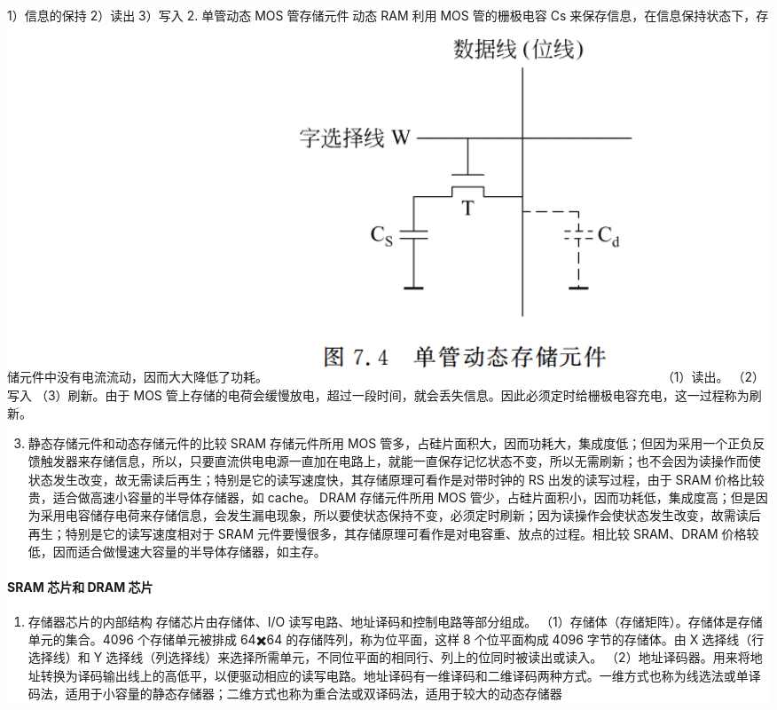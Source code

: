1）信息的保持
2）读出
3）写入 2. 单管动态 MOS 管存储元件
动态 RAM 利用 MOS 管的栅极电容 Cs 来保存信息，在信息保持状态下，存储元件中没有电流流动，因而大大降低了功耗。
![23](./img/单管动态存储元件.png)
（1）读出。
（2）写入
（3）刷新。由于 MOS 管上存储的电荷会缓慢放电，超过一段时间，就会丢失信息。因此必须定时给栅极电容充电，这一过程称为刷新。

3. 静态存储元件和动态存储元件的比较
   SRAM 存储元件所用 MOS 管多，占硅片面积大，因而功耗大，集成度低；但因为采用一个正负反馈触发器来存储信息，所以，只要直流供电电源一直加在电路上，就能一直保存记忆状态不变，所以无需刷新；也不会因为读操作而使状态发生改变，故无需读后再生；特别是它的读写速度快，其存储原理可看作是对带时钟的 RS 出发的读写过程，由于 SRAM 价格比较贵，适合做高速小容量的半导体存储器，如 cache。
   DRAM 存储元件所用 MOS 管少，占硅片面积小，因而功耗低，集成度高；但是因为采用电容储存电荷来存储信息，会发生漏电现象，所以要使状态保持不变，必须定时刷新；因为读操作会使状态发生改变，故需读后再生；特别是它的读写速度相对于 SRAM 元件要慢很多，其存储原理可看作是对电容重、放点的过程。相比较 SRAM、DRAM 价格较低，因而适合做慢速大容量的半导体存储器，如主存。

#### SRAM 芯片和 DRAM 芯片

1. 存储器芯片的内部结构
   存储芯片由存储体、I/O 读写电路、地址译码和控制电路等部分组成。
   （1）存储体（存储矩阵）。存储体是存储单元的集合。4096 个存储单元被排成 64✖️64 的存储阵列，称为位平面，这样 8 个位平面构成 4096 字节的存储体。由 X 选择线（行选择线）和 Y 选择线（列选择线）来选择所需单元，不同位平面的相同行、列上的位同时被读出或读入。
   （2）地址译码器。用来将地址转换为译码输出线上的高低平，以便驱动相应的读写电路。地址译码有一维译码和二维译码两种方式。一维方式也称为线选法或单译码法，适用于小容量的静态存储器；二维方式也称为重合法或双译码法，适用于较大的动态存储器